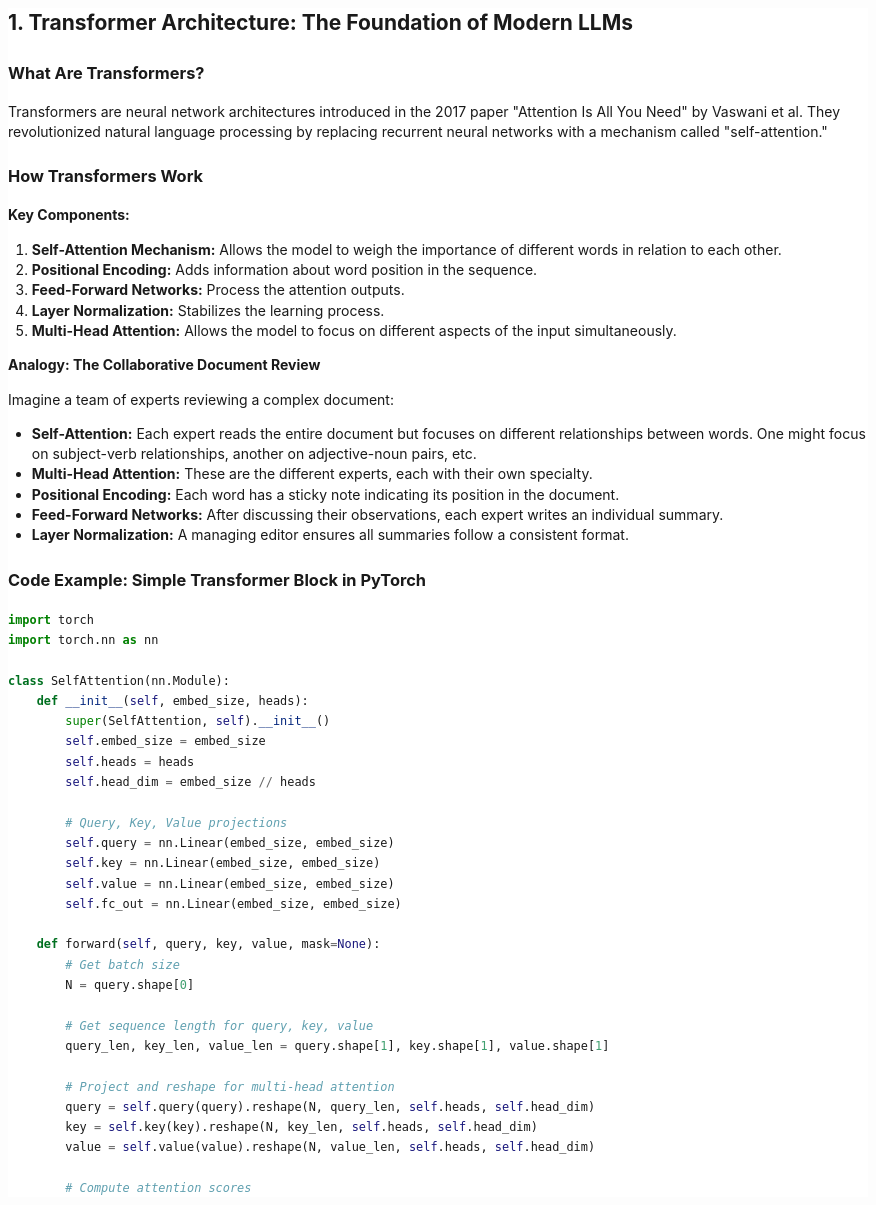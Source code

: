## 1. Transformer Architecture: The Foundation of Modern LLMs

### What Are Transformers?

Transformers are neural network architectures introduced in the 2017 paper "Attention Is All You Need" by Vaswani et al. They revolutionized natural language processing by replacing recurrent neural networks with a mechanism called "self-attention."

### How Transformers Work

**Key Components:**

1. **Self-Attention Mechanism:** Allows the model to weigh the importance of different words in relation to each other.
2. **Positional Encoding:** Adds information about word position in the sequence.
3. **Feed-Forward Networks:** Process the attention outputs.
4. **Layer Normalization:** Stabilizes the learning process.
5. **Multi-Head Attention:** Allows the model to focus on different aspects of the input simultaneously.

**Analogy: The Collaborative Document Review**

Imagine a team of experts reviewing a complex document:

- **Self-Attention:** Each expert reads the entire document but focuses on different relationships between words. One might focus on subject-verb relationships, another on adjective-noun pairs, etc.
- **Multi-Head Attention:** These are the different experts, each with their own specialty.
- **Positional Encoding:** Each word has a sticky note indicating its position in the document.
- **Feed-Forward Networks:** After discussing their observations, each expert writes an individual summary.
- **Layer Normalization:** A managing editor ensures all summaries follow a consistent format.

### Code Example: Simple Transformer Block in PyTorch

```python:ai/transformer_block.py
import torch
import torch.nn as nn

class SelfAttention(nn.Module):
    def __init__(self, embed_size, heads):
        super(SelfAttention, self).__init__()
        self.embed_size = embed_size
        self.heads = heads
        self.head_dim = embed_size // heads
        
        # Query, Key, Value projections
        self.query = nn.Linear(embed_size, embed_size)
        self.key = nn.Linear(embed_size, embed_size)
        self.value = nn.Linear(embed_size, embed_size)
        self.fc_out = nn.Linear(embed_size, embed_size)
        
    def forward(self, query, key, value, mask=None):
        # Get batch size
        N = query.shape[0]
        
        # Get sequence length for query, key, value
        query_len, key_len, value_len = query.shape[1], key.shape[1], value.shape[1]
        
        # Project and reshape for multi-head attention
        query = self.query(query).reshape(N, query_len, self.heads, self.head_dim)
        key = self.key(key).reshape(N, key_len, self.heads, self.head_dim)
        value = self.value(value).reshape(N, value_len, self.heads, self.head_dim)
        
        # Compute attention scores
```